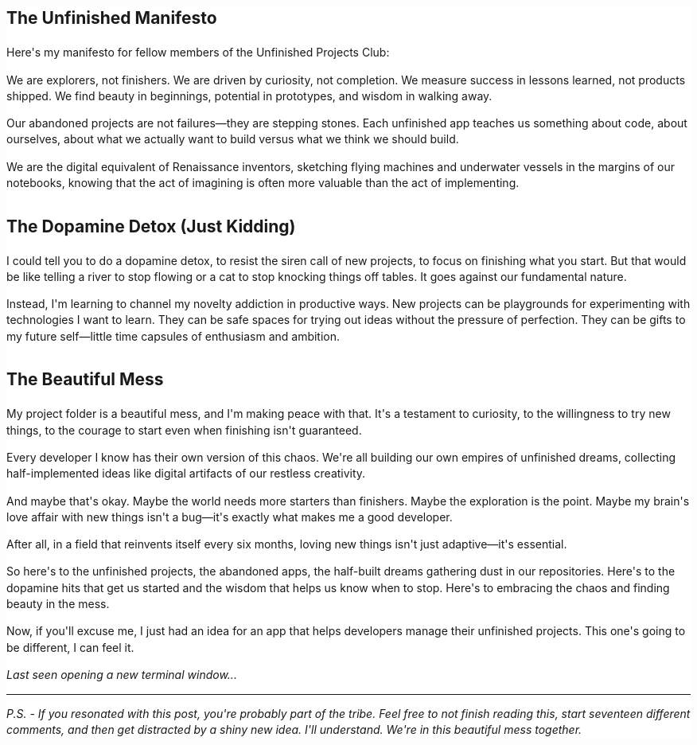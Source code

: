 ## The Unfinished Manifesto

Here's my manifesto for fellow members of the Unfinished Projects Club:

We are explorers, not finishers. We are driven by curiosity, not completion. We measure success in lessons learned, not products shipped. We find beauty in beginnings, potential in prototypes, and wisdom in walking away.

Our abandoned projects are not failures—they are stepping stones. Each unfinished app teaches us something about code, about ourselves, about what we actually want to build versus what we think we should build.

We are the digital equivalent of Renaissance inventors, sketching flying machines and underwater vessels in the margins of our notebooks, knowing that the act of imagining is often more valuable than the act of implementing.

## The Dopamine Detox (Just Kidding)

I could tell you to do a dopamine detox, to resist the siren call of new projects, to focus on finishing what you start. But that would be like telling a river to stop flowing or a cat to stop knocking things off tables. It goes against our fundamental nature.

Instead, I'm learning to channel my novelty addiction in productive ways. New projects can be playgrounds for experimenting with technologies I want to learn. They can be safe spaces for trying out ideas without the pressure of perfection. They can be gifts to my future self—little time capsules of enthusiasm and ambition.

## The Beautiful Mess

My project folder is a beautiful mess, and I'm making peace with that. It's a testament to curiosity, to the willingness to try new things, to the courage to start even when finishing isn't guaranteed.

Every developer I know has their own version of this chaos. We're all building our own empires of unfinished dreams, collecting half-implemented ideas like digital artifacts of our restless creativity.

And maybe that's okay. Maybe the world needs more starters than finishers. Maybe the exploration is the point. Maybe my brain's love affair with new things isn't a bug—it's exactly what makes me a good developer.

After all, in a field that reinvents itself every six months, loving new things isn't just adaptive—it's essential.

So here's to the unfinished projects, the abandoned apps, the half-built dreams gathering dust in our repositories. Here's to the dopamine hits that get us started and the wisdom that helps us know when to stop. Here's to embracing the chaos and finding beauty in the mess.

Now, if you'll excuse me, I just had an idea for an app that helps developers manage their unfinished projects. This one's going to be different, I can feel it.

*Last seen opening a new terminal window...*

---

*P.S. - If you resonated with this post, you're probably part of the tribe. Feel free to not finish reading this, start seventeen different comments, and then get distracted by a shiny new idea. I'll understand. We're in this beautiful mess together.*
